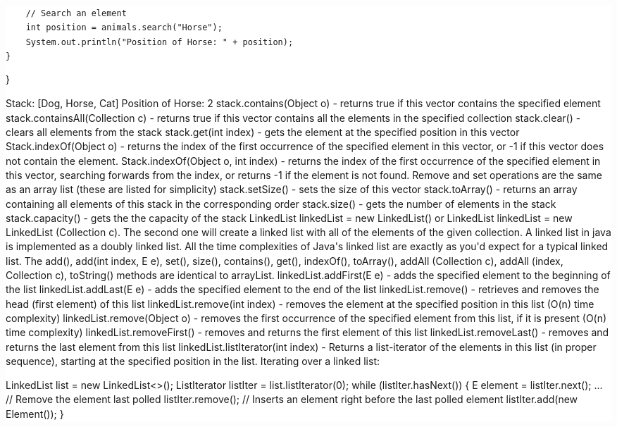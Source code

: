 
        // Search an element
        int position = animals.search("Horse");
        System.out.println("Position of Horse: " + position);
    }
}

Stack: [Dog, Horse, Cat]
Position of Horse: 2
stack.contains(Object o) - returns true if this vector contains the specified element 
stack.containsAll(Collection c) - returns true if this vector contains all the elements in the specified collection
stack.clear() - clears all elements from the stack
stack.get(int index) - gets the element at the specified position in this vector
Stack.indexOf(Object o) - returns the index of the first occurrence of the specified element in this vector, or -1 if this vector does not contain the element.
Stack.indexOf(Object o, int index) - returns the index of the first occurrence of the specified element in this vector, searching forwards from the index, or returns -1 if the element is not found.
Remove and set operations are the same as an array list (these are listed for simplicity) 
stack.setSize() - sets the size of this vector
stack.toArray() - returns an array containing all elements of this stack in the corresponding order
stack.size() - gets the number of elements in the stack
stack.capacity() - gets the the capacity of the stack
LinkedList linkedList = new LinkedList() or LinkedList linkedList = new LinkedList (Collection c). The second one will create a linked list with all of the elements of the given collection. A linked list in java is implemented as a doubly linked list. All the time complexities of Java's linked list are exactly as you'd expect for a typical linked list. 
The add(), add(int index, E e), set(), size(), contains(), get(), indexOf(), toArray(), addAll (Collection c), addAll (index, Collection c), toString() methods are identical to arrayList. 
linkedList.addFirst(E e) - adds the specified element to the beginning of the list
linkedList.addLast(E e) - adds the specified element to the end of the list 
linkedList.remove() - retrieves and removes the head (first element) of this list 
linkedList.remove(int index) - removes the element at the specified position in this list (O(n) time complexity)
linkedList.remove(Object o) - removes the first occurrence of the specified element from this list, if it is present (O(n) time complexity)
linkedList.removeFirst() - removes and returns the first element of this list 
linkedList.removeLast() - removes and returns the last element from this list 
linkedList.listIterator(int index) - Returns a list-iterator of the elements in this list (in proper sequence), starting at the specified position in the list.
Iterating over a linked list: 

LinkedList<E> list = new LinkedList<>(); 
ListIterator<E> listIter = list.listIterator(0);
while (listIter.hasNext()) {
    E element = listIter.next();
    ...
    // Remove the element last polled
    listIter.remove();
    // Inserts an element right before the last polled element
    listIter.add(new Element());
}
